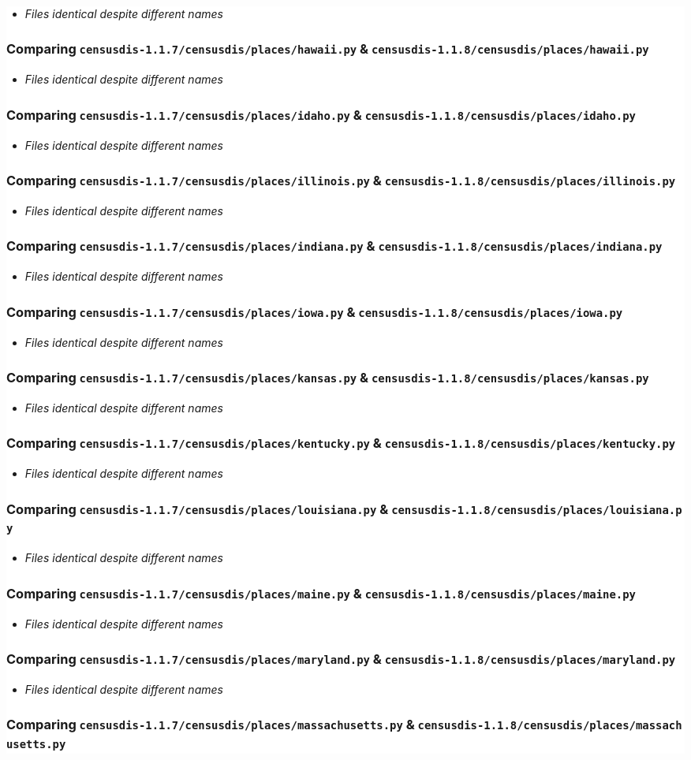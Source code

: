  * *Files identical despite different names*

### Comparing `censusdis-1.1.7/censusdis/places/hawaii.py` & `censusdis-1.1.8/censusdis/places/hawaii.py`

 * *Files identical despite different names*

### Comparing `censusdis-1.1.7/censusdis/places/idaho.py` & `censusdis-1.1.8/censusdis/places/idaho.py`

 * *Files identical despite different names*

### Comparing `censusdis-1.1.7/censusdis/places/illinois.py` & `censusdis-1.1.8/censusdis/places/illinois.py`

 * *Files identical despite different names*

### Comparing `censusdis-1.1.7/censusdis/places/indiana.py` & `censusdis-1.1.8/censusdis/places/indiana.py`

 * *Files identical despite different names*

### Comparing `censusdis-1.1.7/censusdis/places/iowa.py` & `censusdis-1.1.8/censusdis/places/iowa.py`

 * *Files identical despite different names*

### Comparing `censusdis-1.1.7/censusdis/places/kansas.py` & `censusdis-1.1.8/censusdis/places/kansas.py`

 * *Files identical despite different names*

### Comparing `censusdis-1.1.7/censusdis/places/kentucky.py` & `censusdis-1.1.8/censusdis/places/kentucky.py`

 * *Files identical despite different names*

### Comparing `censusdis-1.1.7/censusdis/places/louisiana.py` & `censusdis-1.1.8/censusdis/places/louisiana.py`

 * *Files identical despite different names*

### Comparing `censusdis-1.1.7/censusdis/places/maine.py` & `censusdis-1.1.8/censusdis/places/maine.py`

 * *Files identical despite different names*

### Comparing `censusdis-1.1.7/censusdis/places/maryland.py` & `censusdis-1.1.8/censusdis/places/maryland.py`

 * *Files identical despite different names*

### Comparing `censusdis-1.1.7/censusdis/places/massachusetts.py` & `censusdis-1.1.8/censusdis/places/massachusetts.py`
